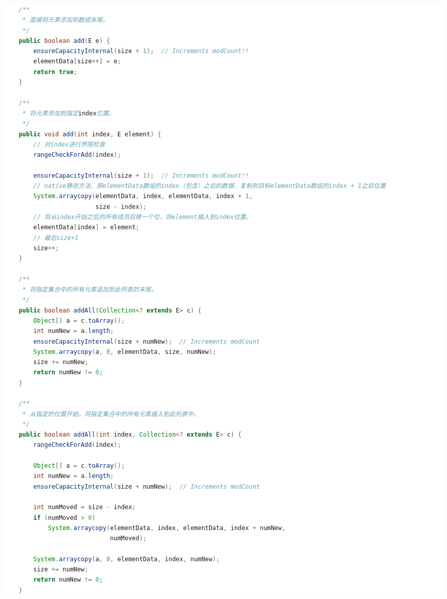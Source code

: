 ```java
    /**
     * 直接将元素添加到数组末尾。
     */
    public boolean add(E e) {
        ensureCapacityInternal(size + 1);  // Increments modCount!!
        elementData[size++] = e;
        return true;
    }

    /**
     * 将元素添加到指定index位置。
     */
    public void add(int index, E element) {
        // 对index进行界限检查
        rangeCheckForAdd(index);

        ensureCapacityInternal(size + 1);  // Increments modCount!!
        // native静态方法，原elementData数组的index（包含）之后的数据，复制到目标elementData数组的index + 1之后位置
        System.arraycopy(elementData, index, elementData, index + 1,
                         size - index);
        // 将从index开始之后的所有成员后移一个位，将element插入到index位置。
        elementData[index] = element;
        // 最后size+1
        size++;
    }

    /**
     * 将指定集合中的所有元素追加到此列表的末尾。
     */
    public boolean addAll(Collection<? extends E> c) {
        Object[] a = c.toArray();
        int numNew = a.length;
        ensureCapacityInternal(size + numNew);  // Increments modCount
        System.arraycopy(a, 0, elementData, size, numNew);
        size += numNew;
        return numNew != 0;
    }

    /**
     * 从指定的位置开始，将指定集合中的所有元素插入到此列表中。
     */
    public boolean addAll(int index, Collection<? extends E> c) {
        rangeCheckForAdd(index);

        Object[] a = c.toArray();
        int numNew = a.length;
        ensureCapacityInternal(size + numNew);  // Increments modCount

        int numMoved = size - index;
        if (numMoved > 0)
            System.arraycopy(elementData, index, elementData, index + numNew,
                             numMoved);

        System.arraycopy(a, 0, elementData, index, numNew);
        size += numNew;
        return numNew != 0;
    }
```
